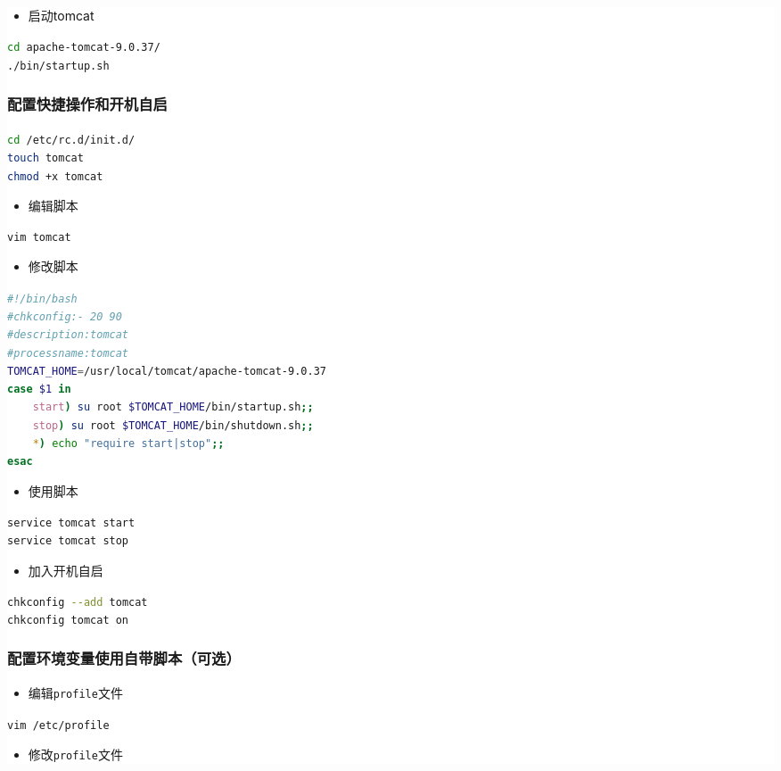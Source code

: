 - 启动tomcat

``` sh
cd apache-tomcat-9.0.37/
./bin/startup.sh
```

### 配置快捷操作和开机自启

``` sh
cd /etc/rc.d/init.d/
touch tomcat
chmod +x tomcat
```

- 编辑脚本

``` sh
vim tomcat
```

- 修改脚本

``` sh
#!/bin/bash
#chkconfig:- 20 90
#description:tomcat
#processname:tomcat
TOMCAT_HOME=/usr/local/tomcat/apache-tomcat-9.0.37
case $1 in
    start) su root $TOMCAT_HOME/bin/startup.sh;;
    stop) su root $TOMCAT_HOME/bin/shutdown.sh;;
    *) echo "require start|stop";;
esac
```

- 使用脚本

``` sh
service tomcat start
service tomcat stop
```

- 加入开机自启

``` sh
chkconfig --add tomcat
chkconfig tomcat on
```

### 配置环境变量使用自带脚本（可选）

- 编辑`profile`文件

``` sh
vim /etc/profile
```

- 修改`profile`文件
